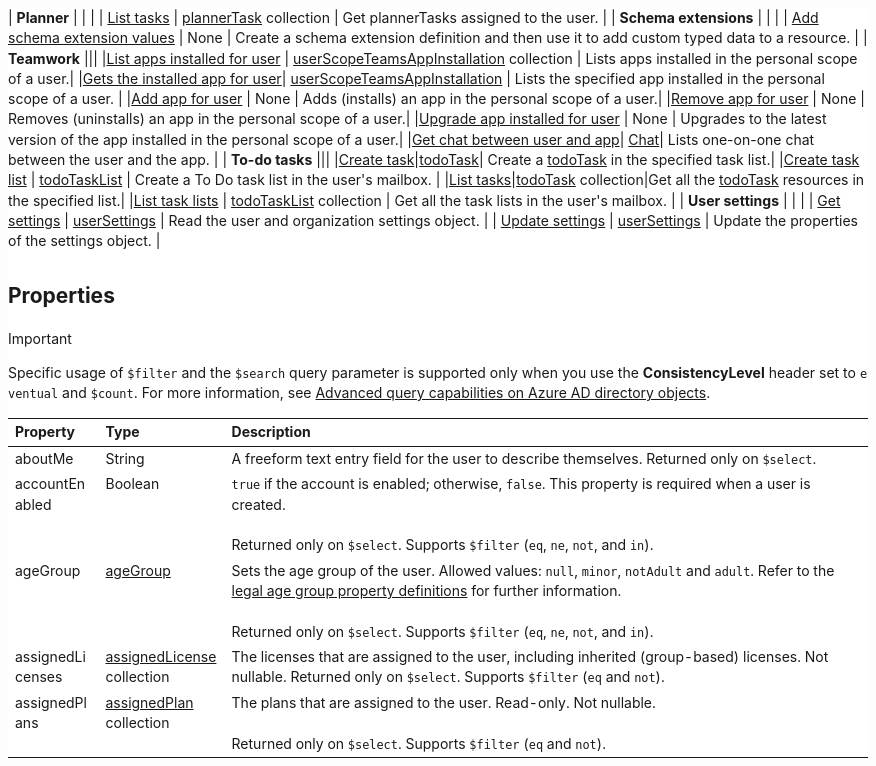 | **Planner**                                                                                |                                                                                  |                                                                                                                                                                                                                                     |
| [List tasks](../api/planneruser-list-tasks.md)                                             | [plannerTask](plannertask.md) collection                                         | Get plannerTasks assigned to the user.                                                                                                                                                                                              |
| **Schema extensions**                                                                      |                                                                                  |                                                                                                                                                                                                                                     |
| [Add schema extension values](/graph/extensibility-schema-groups)                          | None                                                                             | Create a schema extension definition and then use it to add custom typed data to a resource.                                                                                                                                        |
| **Teamwork** |||
|[List apps installed for user](../api/userteamwork-list-installedapps.md) | [userScopeTeamsAppInstallation](userscopeteamsappinstallation.md) collection | Lists apps installed in the personal scope of a user.|
|[Gets the installed app for user](../api/userteamwork-get-installedapps.md)| [userScopeTeamsAppInstallation](userscopeteamsappinstallation.md) | Lists the specified app installed in the personal scope of a user. |
|[Add app for user](../api/userteamwork-post-installedapps.md) | None | Adds (installs) an app in the personal scope of a user.|
|[Remove app for user](../api/userteamwork-delete-installedapps.md) | None | Removes (uninstalls) an app in the personal scope of a user.|
|[Upgrade app installed for user](../api/userteamwork-teamsappinstallation-upgrade.md) | None | Upgrades to the latest version of the app installed in the personal scope of a user.|
|[Get chat between user and app](../api/userscopeteamsappinstallation-get-chat.md)| [Chat](chat.md)| Lists one-on-one chat between the user and the app. |
| **To-do tasks** |||
|[Create task](../api/todotasklist-post-tasks.md)|[todoTask](todotask.md)| Create a [todoTask](todotask.md) in the specified task list.|
|[Create task list](../api/todo-post-lists.md) | [todoTaskList](todotasklist.md) | Create a To Do task list in the user's mailbox. |
|[List tasks](../api/todotasklist-list-tasks.md)|[todoTask](todotask.md) collection|Get all the [todoTask](todotask.md) resources in the specified list.|
|[List task lists](../api/todo-list-lists.md) | [todoTaskList](todotasklist.md) collection | Get all the task lists in the user's mailbox. |
| **User settings**                                                                          |                                                                                  |                                                                                                                                                                                                                                     |
| [Get settings](../api/usersettings-get.md)                                                 | [userSettings](usersettings.md)                                                  | Read the user and organization settings object.                                                                                                                                                                                     |
| [Update settings](../api/usersettings-update.md)                                           | [userSettings](usersettings.md)                                                  | Update the properties of the settings object.                                                                                                                                                                                       |


## Properties

> [!IMPORTANT]
> Specific usage of `$filter` and the `$search` query parameter is supported only when you use the **ConsistencyLevel** header set to `eventual` and `$count`. For more information, see [Advanced query capabilities on Azure AD directory objects](/graph/aad-advanced-queries).

| Property       | Type    |Description|
|:---------------|:--------|:----------|
|aboutMe|String|A freeform text entry field for the user to describe themselves. Returned only on `$select`.|
|accountEnabled|Boolean| `true` if the account is enabled; otherwise, `false`. This property is required when a user is created. <br><br>Returned only on `$select`. Supports `$filter` (`eq`, `ne`, `not`, and `in`).    |
|ageGroup|[ageGroup](#agegroup-values)|Sets the age group of the user. Allowed values: `null`, `minor`, `notAdult` and `adult`. Refer to the [legal age group property definitions](#legal-age-group-property-definitions) for further information. <br><br>Returned only on `$select`. Supports `$filter` (`eq`, `ne`, `not`, and `in`).|
|assignedLicenses|[assignedLicense](assignedlicense.md) collection|The licenses that are assigned to the user, including inherited (group-based) licenses.  Not nullable. Returned only on `$select`. Supports `$filter` (`eq` and `not`).           |
|assignedPlans|[assignedPlan](assignedplan.md) collection|The plans that are assigned to the user. Read-only. Not nullable. <br><br>Returned only on `$select`. Supports `$filter` (`eq` and `not`). |